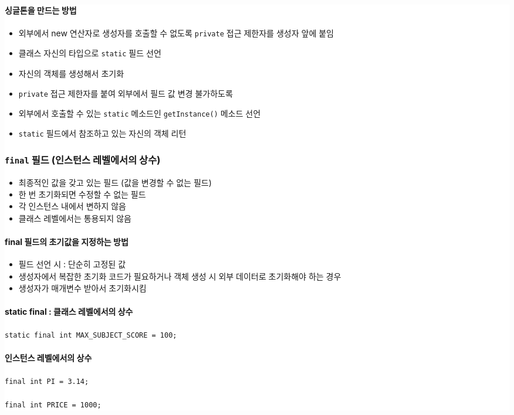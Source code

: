 #### 싱글톤을 만드는 방법

-	외부에서 new 연산자로 생성자를 호출할 수 없도록 ``private`` 접근 제한자를 생성자 앞에 붙임
-	클래스 자신의 타입으로 ``static`` 필드 선언
  -	자신의 객체를 생성해서 초기화
  -	``private`` 접근 제한자를 붙여 외부에서 필드 값 변경 불가하도록

-	외부에서 호출할 수 있는 ``static`` 메소드인 ``getInstance()`` 메소드 선언
-	``static`` 필드에서 참조하고 있는 자신의 객체 리턴



### ``final`` 필드 (인스턴스 레벨에서의 상수)

-	최종적인 값을 갖고 있는 필드 (값을 변경할 수 없는 필드)
-	한 번 초기화되면 수정할 수 없는 필드
-	각 인스턴스 내에서 변하지 않음
-	클래스 레벨에서는 통용되지 않음

#### final 필드의 초기값을 지정하는 방법

-	필드 선언 시 : 단순히 고정된 값
-	생성자에서 복잡한 초기화 코드가 필요하거나 객체 생성 시 외부 데이터로 초기화해야 하는 경우
-	생성자가 매개변수 받아서 초기화시킴

####  static final : 클래스 레벨에서의 상수

```
static final int MAX_SUBJECT_SCORE = 100;
```

#### 인스턴스 레벨에서의 상수

```
final int PI = 3.14;

final int PRICE = 1000;
```